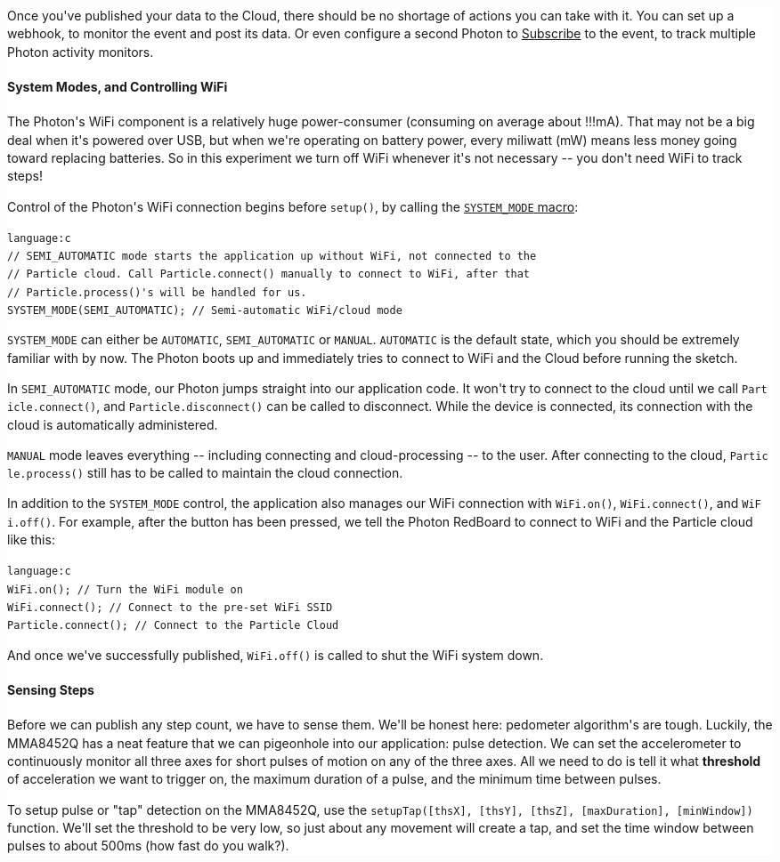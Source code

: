 Once you've published your data to the Cloud, there should be no shortage of actions you can take with it. You can set up a webhook, to monitor the event and post its data. Or even configure a second Photon to [Subscribe](https://docs.particle.io/reference/firmware/photon/#spark-subscribe-) to the event, to track multiple Photon activity monitors.

#### System Modes, and Controlling WiFi

The Photon's WiFi component is a relatively huge power-consumer (consuming on average about !!!mA). That may not be a big deal when it's powered over USB, but when we're operating on battery power, every miliwatt (mW) means less money going toward replacing batteries. So in this experiment we turn off WiFi whenever it's not necessary -- you don't need WiFi to track steps!

Control of the Photon's WiFi connection begins before `setup()`, by calling the [`SYSTEM_MODE` macro](https://docs.particle.io/reference/firmware/photon/#system-modes):

	language:c
	// SEMI_AUTOMATIC mode starts the application up without WiFi, not connected to the
	// Particle cloud. Call Particle.connect() manually to connect to WiFi, after that
	// Particle.process()'s will be handled for us.
	SYSTEM_MODE(SEMI_AUTOMATIC); // Semi-automatic WiFi/cloud mode

`SYSTEM_MODE` can either be `AUTOMATIC`, `SEMI_AUTOMATIC` or `MANUAL`. `AUTOMATIC` is the default state, which you should be extremely familiar with by now. The Photon boots up and immediately tries to connect to WiFi and the Cloud before running the sketch.

In `SEMI_AUTOMATIC` mode, our Photon jumps straight into our application code. It won't try to connect to the cloud until we call `Particle.connect()`, and `Particle.disconnect()` can be called to disconnect. While the device is connected, its connection with the cloud is automatically administered.

`MANUAL` mode leaves everything -- including connecting and cloud-processing -- to the user. After connecting to the cloud, `Particle.process()` still has to be called to maintain the cloud connection.

In addition to the `SYSTEM_MODE` control, the application also manages our WiFi connection with `WiFi.on()`, `WiFi.connect()`, and `WiFi.off()`. For example, after the button has been pressed, we tell the Photon RedBoard to connect to WiFi and the Particle cloud like this:

	language:c
	WiFi.on(); // Turn the WiFi module on
	WiFi.connect(); // Connect to the pre-set WiFi SSID
	Particle.connect(); // Connect to the Particle Cloud
	
And once we've successfully published, `WiFi.off()` is called to shut the WiFi system down.

#### Sensing Steps

Before we can publish any step count, we have to sense them. We'll be honest here: pedometer algorithm's are tough. Luckily, the MMA8452Q has a neat feature that we can pigeonhole into our application:  pulse detection. We can set the accelerometer to continuously monitor all three axes for short pulses of motion on any of the three axes. All we need to do is tell it what **threshold** of acceleration we want to trigger on, the maximum duration of a pulse, and the minimum time between pulses.

To setup pulse or "tap" detection on the MMA8452Q, use the `setupTap([thsX], [thsY], [thsZ], [maxDuration], [minWindow])` function. We'll set the threshold to be very low, so just about any movement will create a tap, and set the time window between pulses to about 500ms (how fast do you walk?).
